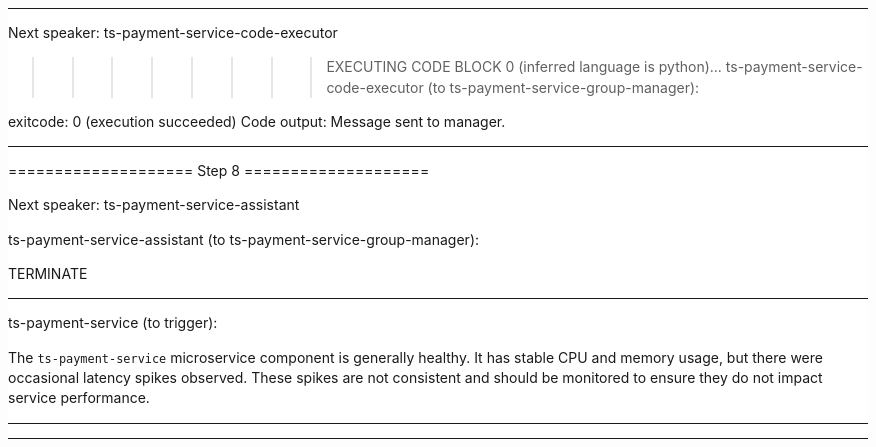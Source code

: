 --------------------------------------------------------------------------------

Next speaker: ts-payment-service-code-executor


>>>>>>>> EXECUTING CODE BLOCK 0 (inferred language is python)...
ts-payment-service-code-executor (to ts-payment-service-group-manager):

exitcode: 0 (execution succeeded)
Code output: 
Message sent to manager.


--------------------------------------------------------------------------------
==================== Step 8 ====================

Next speaker: ts-payment-service-assistant

ts-payment-service-assistant (to ts-payment-service-group-manager):

TERMINATE

--------------------------------------------------------------------------------
ts-payment-service (to trigger):

The `ts-payment-service` microservice component is generally healthy. It has stable CPU and memory usage, but there were occasional latency spikes observed. These spikes are not consistent and should be monitored to ensure they do not impact service performance.

--------------------------------------------------------------------------------
****************************************************************************************************
